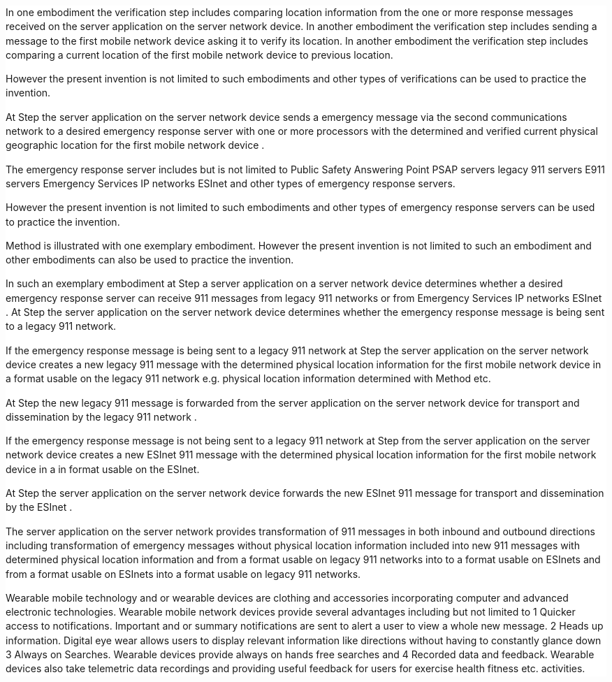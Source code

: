 In one embodiment the verification step includes comparing location information from the one or more response messages received on the server application on the server network device. In another embodiment the verification step includes sending a message to the first mobile network device asking it to verify its location. In another embodiment the verification step includes comparing a current location of the first mobile network device to previous location.

However the present invention is not limited to such embodiments and other types of verifications can be used to practice the invention.

At Step the server application on the server network device sends a emergency message via the second communications network to a desired emergency response server with one or more processors with the determined and verified current physical geographic location for the first mobile network device .

The emergency response server includes but is not limited to Public Safety Answering Point PSAP servers legacy 911 servers E911 servers Emergency Services IP networks ESInet and other types of emergency response servers.

However the present invention is not limited to such embodiments and other types of emergency response servers can be used to practice the invention.

Method is illustrated with one exemplary embodiment. However the present invention is not limited to such an embodiment and other embodiments can also be used to practice the invention.

In such an exemplary embodiment at Step a server application on a server network device determines whether a desired emergency response server can receive 911 messages from legacy 911 networks or from Emergency Services IP networks ESInet . At Step the server application on the server network device determines whether the emergency response message is being sent to a legacy 911 network.

If the emergency response message is being sent to a legacy 911 network at Step the server application on the server network device creates a new legacy 911 message with the determined physical location information for the first mobile network device in a format usable on the legacy 911 network e.g. physical location information determined with Method etc. 

At Step the new legacy 911 message is forwarded from the server application on the server network device for transport and dissemination by the legacy 911 network .

If the emergency response message is not being sent to a legacy 911 network at Step from the server application on the server network device creates a new ESInet 911 message with the determined physical location information for the first mobile network device in a in format usable on the ESInet.

At Step the server application on the server network device forwards the new ESInet 911 message for transport and dissemination by the ESInet .

The server application on the server network provides transformation of 911 messages in both inbound and outbound directions including transformation of emergency messages without physical location information included into new 911 messages with determined physical location information and from a format usable on legacy 911 networks into to a format usable on ESInets and from a format usable on ESInets into a format usable on legacy 911 networks.

 Wearable mobile technology and or wearable devices are clothing and accessories incorporating computer and advanced electronic technologies. Wearable mobile network devices provide several advantages including but not limited to 1 Quicker access to notifications. Important and or summary notifications are sent to alert a user to view a whole new message. 2 Heads up information. Digital eye wear allows users to display relevant information like directions without having to constantly glance down 3 Always on Searches. Wearable devices provide always on hands free searches and 4 Recorded data and feedback. Wearable devices also take telemetric data recordings and providing useful feedback for users for exercise health fitness etc. activities.
